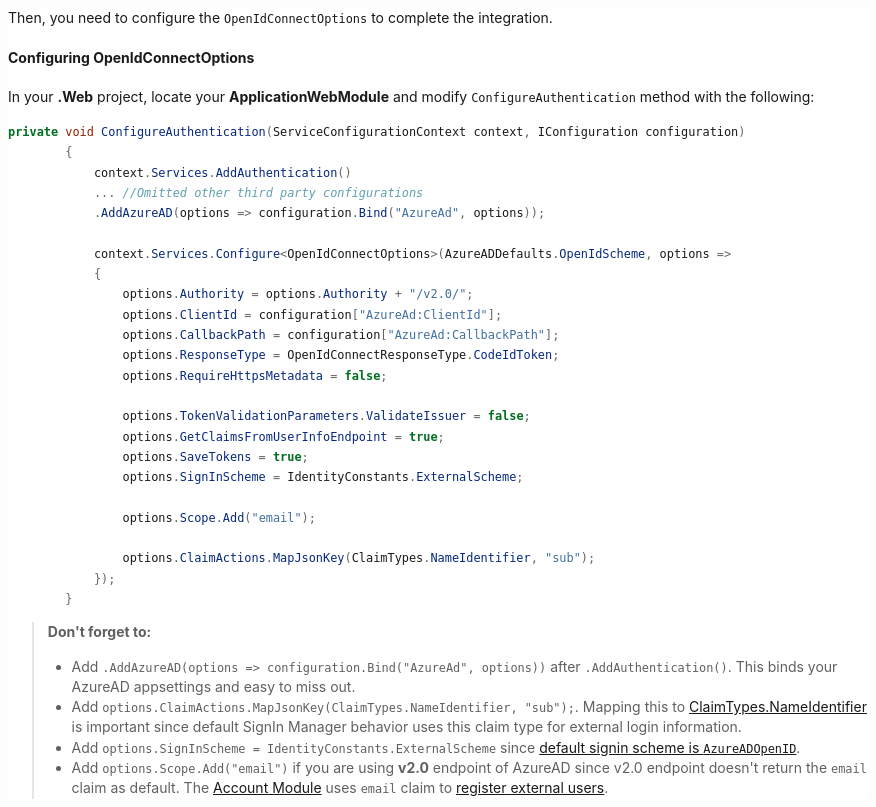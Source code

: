 Then, you need to configure the `OpenIdConnectOptions` to complete the integration.

#### Configuring OpenIdConnectOptions

In your **.Web** project, locate your **ApplicationWebModule** and modify `ConfigureAuthentication` method with the following:

````csharp
private void ConfigureAuthentication(ServiceConfigurationContext context, IConfiguration configuration)
        {
            context.Services.AddAuthentication()
            ... //Omitted other third party configurations
            .AddAzureAD(options => configuration.Bind("AzureAd", options));

            context.Services.Configure<OpenIdConnectOptions>(AzureADDefaults.OpenIdScheme, options =>
            {
                options.Authority = options.Authority + "/v2.0/";         
                options.ClientId = configuration["AzureAd:ClientId"];
                options.CallbackPath = configuration["AzureAd:CallbackPath"];
                options.ResponseType = OpenIdConnectResponseType.CodeIdToken;
                options.RequireHttpsMetadata = false;

                options.TokenValidationParameters.ValidateIssuer = false; 
                options.GetClaimsFromUserInfoEndpoint = true;
                options.SaveTokens = true;
                options.SignInScheme = IdentityConstants.ExternalScheme;

                options.Scope.Add("email");
                
                options.ClaimActions.MapJsonKey(ClaimTypes.NameIdentifier, "sub");
            });
		}
````

> **Don't forget to:**
>
> * Add `.AddAzureAD(options => configuration.Bind("AzureAd", options))` after `.AddAuthentication()`. This binds your AzureAD appsettings and easy to miss out.
> * Add `options.ClaimActions.MapJsonKey(ClaimTypes.NameIdentifier, "sub");`. Mapping this to [ClaimTypes.NameIdentifier](https://github.com/dotnet/runtime/blob/6d395de48ac718a913e567ae80961050f2a9a4fa/src/libraries/System.Security.Claims/src/System/Security/Claims/ClaimTypes.cs#L59) is important since default SignIn Manager behavior uses this claim type for external login information.
> * Add `options.SignInScheme = IdentityConstants.ExternalScheme` since [default signin scheme is `AzureADOpenID`](https://github.com/dotnet/aspnetcore/blob/c56aa320c32ee5429d60647782c91d53ac765865/src/Azure/AzureAD/Authentication.AzureAD.UI/src/AzureADOpenIdConnectOptionsConfiguration.cs#L35).
> * Add `options.Scope.Add("email")` if you are using **v2.0** endpoint of AzureAD since v2.0 endpoint doesn't return the `email` claim as default. The [Account Module](https://docs.abp.io/en/abp/latest/Modules/Account) uses `email` claim to [register external users](https://github.com/abpframework/abp/blob/be32a55449e270d2d456df3dabdc91f3ffdd4fa9/modules/account/src/Volo.Abp.Account.Web/Pages/Account/Login.cshtml.cs#L215). 
